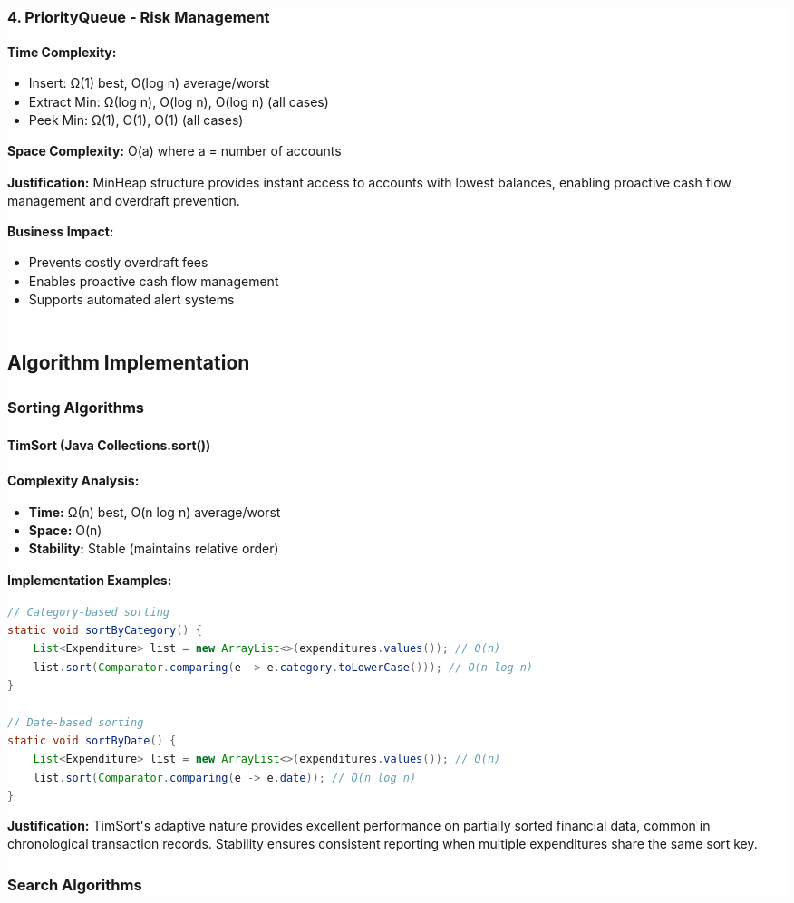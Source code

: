 ### 4. PriorityQueue<BankAccount> - Risk Management

**Time Complexity:**
- Insert: Ω(1) best, O(log n) average/worst
- Extract Min: Ω(log n), O(log n), O(log n) (all cases)
- Peek Min: Ω(1), O(1), O(1) (all cases)

**Space Complexity:** O(a) where a = number of accounts

**Justification:**
MinHeap structure provides instant access to accounts with lowest balances, enabling proactive cash flow management and overdraft prevention.

**Business Impact:**
- Prevents costly overdraft fees
- Enables proactive cash flow management
- Supports automated alert systems

---

## Algorithm Implementation

### Sorting Algorithms

#### TimSort (Java Collections.sort())

**Complexity Analysis:**
- **Time:** Ω(n) best, O(n log n) average/worst
- **Space:** O(n)
- **Stability:** Stable (maintains relative order)

**Implementation Examples:**

```java
// Category-based sorting
static void sortByCategory() {
    List<Expenditure> list = new ArrayList<>(expenditures.values()); // O(n)
    list.sort(Comparator.comparing(e -> e.category.toLowerCase())); // O(n log n)
}

// Date-based sorting  
static void sortByDate() {
    List<Expenditure> list = new ArrayList<>(expenditures.values()); // O(n)
    list.sort(Comparator.comparing(e -> e.date)); // O(n log n)
}
```

**Justification:**
TimSort's adaptive nature provides excellent performance on partially sorted financial data, common in chronological transaction records. Stability ensures consistent reporting when multiple expenditures share the same sort key.

### Search Algorithms

